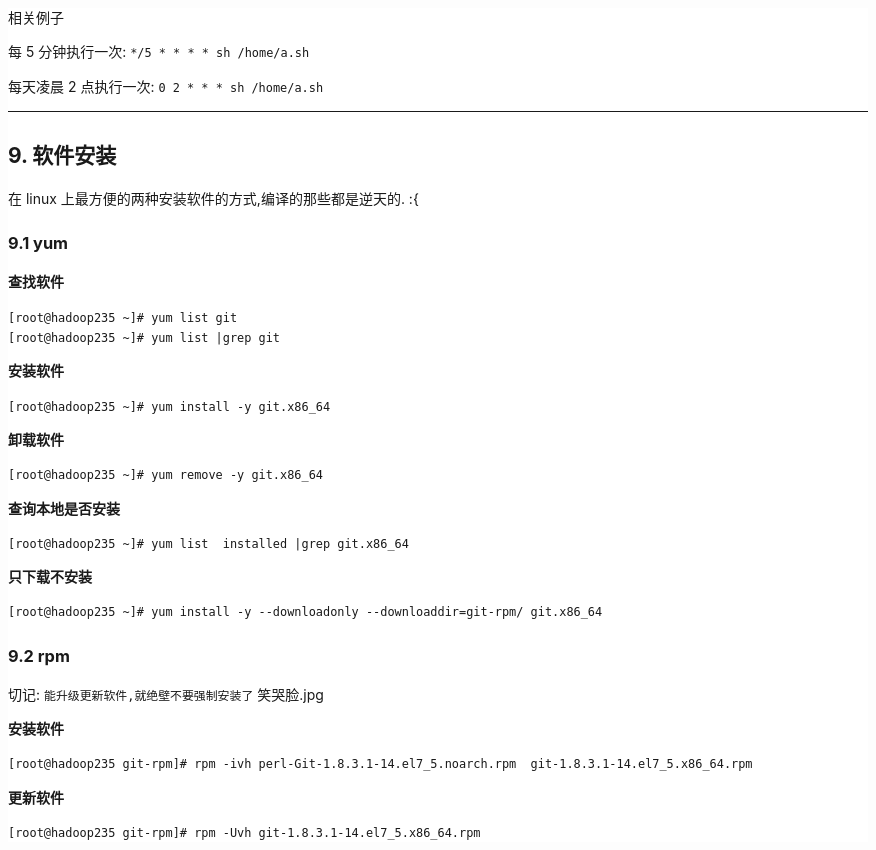 相关例子

每 5 分钟执行一次: `*/5 * * * * sh /home/a.sh`

每天凌晨 2 点执行一次: `0 2 * * * sh /home/a.sh`

---

## 9. 软件安装

在 linux 上最方便的两种安装软件的方式,编译的那些都是逆天的. :{

### 9.1 yum

**查找软件**

```shell
[root@hadoop235 ~]# yum list git
[root@hadoop235 ~]# yum list |grep git
```

**安装软件**

```shell
[root@hadoop235 ~]# yum install -y git.x86_64
```

**卸载软件**

```shell
[root@hadoop235 ~]# yum remove -y git.x86_64
```

**查询本地是否安装**

```shell
[root@hadoop235 ~]# yum list  installed |grep git.x86_64
```

**只下载不安装**

```shell
[root@hadoop235 ~]# yum install -y --downloadonly --downloaddir=git-rpm/ git.x86_64
```

### 9.2 rpm

切记: `能升级更新软件,就绝壁不要强制安装了` 笑哭脸.jpg

**安装软件**

```shell
[root@hadoop235 git-rpm]# rpm -ivh perl-Git-1.8.3.1-14.el7_5.noarch.rpm  git-1.8.3.1-14.el7_5.x86_64.rpm
```

**更新软件**

```shell
[root@hadoop235 git-rpm]# rpm -Uvh git-1.8.3.1-14.el7_5.x86_64.rpm
```
